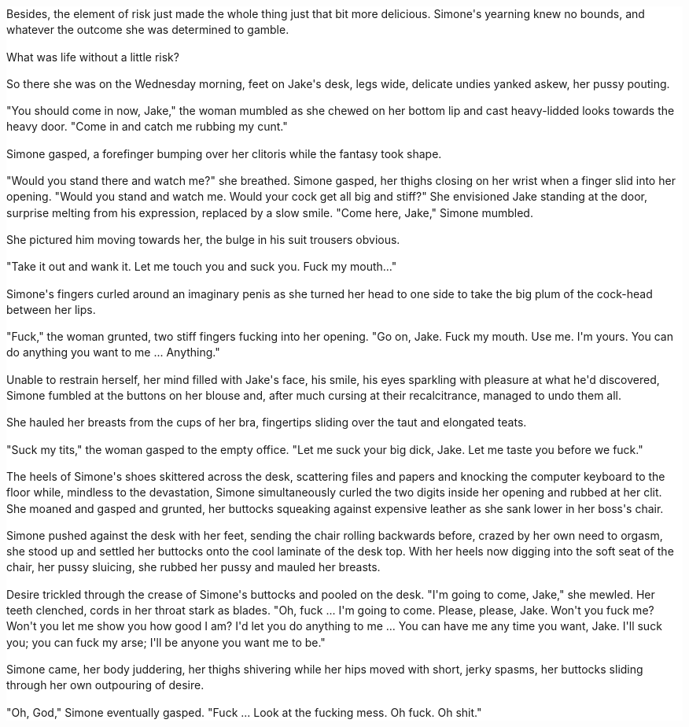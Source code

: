 Besides, the element of risk just made the whole thing just that bit more delicious. Simone's yearning knew no bounds, and whatever the outcome she was determined to gamble. 

What was life without a little risk? 

So there she was on the Wednesday morning, feet on Jake's desk, legs wide, delicate undies yanked askew, her pussy pouting. 

"You should come in now, Jake," the woman mumbled as she chewed on her bottom lip and cast heavy-lidded looks towards the heavy door. "Come in and catch me rubbing my cunt." 

Simone gasped, a forefinger bumping over her clitoris while the fantasy took shape. 

"Would you stand there and watch me?" she breathed. Simone gasped, her thighs closing on her wrist when a finger slid into her opening. "Would you stand and watch me. Would your cock get all big and stiff?" She envisioned Jake standing at the door, surprise melting from his expression, replaced by a slow smile. "Come here, Jake," Simone mumbled. 

She pictured him moving towards her, the bulge in his suit trousers obvious. 

"Take it out and wank it. Let me touch you and suck you. Fuck my mouth..." 

Simone's fingers curled around an imaginary penis as she turned her head to one side to take the big plum of the cock-head between her lips. 

"Fuck," the woman grunted, two stiff fingers fucking into her opening. "Go on, Jake. Fuck my mouth. Use me. I'm yours. You can do anything you want to me ... Anything." 

Unable to restrain herself, her mind filled with Jake's face, his smile, his eyes sparkling with pleasure at what he'd discovered, Simone fumbled at the buttons on her blouse and, after much cursing at their recalcitrance, managed to undo them all. 

She hauled her breasts from the cups of her bra, fingertips sliding over the taut and elongated teats. 

"Suck my tits," the woman gasped to the empty office. "Let me suck your big dick, Jake. Let me taste you before we fuck." 

The heels of Simone's shoes skittered across the desk, scattering files and papers and knocking the computer keyboard to the floor while, mindless to the devastation, Simone simultaneously curled the two digits inside her opening and rubbed at her clit. She moaned and gasped and grunted, her buttocks squeaking against expensive leather as she sank lower in her boss's chair. 

Simone pushed against the desk with her feet, sending the chair rolling backwards before, crazed by her own need to orgasm, she stood up and settled her buttocks onto the cool laminate of the desk top. With her heels now digging into the soft seat of the chair, her pussy sluicing, she rubbed her pussy and mauled her breasts. 

Desire trickled through the crease of Simone's buttocks and pooled on the desk. "I'm going to come, Jake," she mewled. Her teeth clenched, cords in her throat stark as blades. "Oh, fuck ... I'm going to come. Please, please, Jake. Won't you fuck me? Won't you let me show you how good I am? I'd let you do anything to me ... You can have me any time you want, Jake. I'll suck you; you can fuck my arse; I'll be anyone you want me to be." 

Simone came, her body juddering, her thighs shivering while her hips moved with short, jerky spasms, her buttocks sliding through her own outpouring of desire. 

"Oh, God," Simone eventually gasped. "Fuck ... Look at the fucking mess. Oh fuck. Oh shit." 
